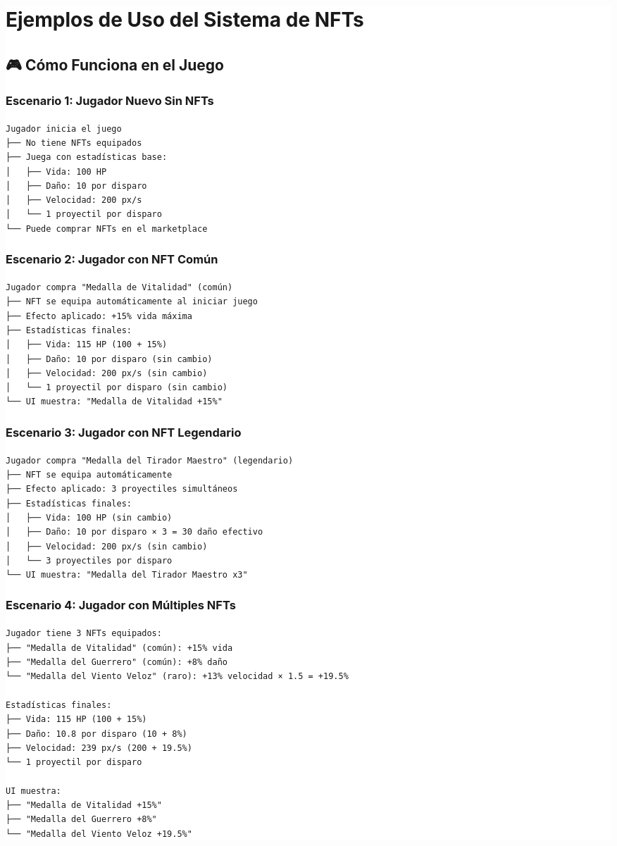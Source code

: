 # Ejemplos de Uso del Sistema de NFTs

## 🎮 Cómo Funciona en el Juego

### Escenario 1: Jugador Nuevo Sin NFTs
```
Jugador inicia el juego
├── No tiene NFTs equipados
├── Juega con estadísticas base:
│   ├── Vida: 100 HP
│   ├── Daño: 10 por disparo
│   ├── Velocidad: 200 px/s
│   └── 1 proyectil por disparo
└── Puede comprar NFTs en el marketplace
```

### Escenario 2: Jugador con NFT Común
```
Jugador compra "Medalla de Vitalidad" (común)
├── NFT se equipa automáticamente al iniciar juego
├── Efecto aplicado: +15% vida máxima
├── Estadísticas finales:
│   ├── Vida: 115 HP (100 + 15%)
│   ├── Daño: 10 por disparo (sin cambio)
│   ├── Velocidad: 200 px/s (sin cambio)
│   └── 1 proyectil por disparo (sin cambio)
└── UI muestra: "Medalla de Vitalidad +15%"
```

### Escenario 3: Jugador con NFT Legendario
```
Jugador compra "Medalla del Tirador Maestro" (legendario)
├── NFT se equipa automáticamente
├── Efecto aplicado: 3 proyectiles simultáneos
├── Estadísticas finales:
│   ├── Vida: 100 HP (sin cambio)
│   ├── Daño: 10 por disparo × 3 = 30 daño efectivo
│   ├── Velocidad: 200 px/s (sin cambio)
│   └── 3 proyectiles por disparo
└── UI muestra: "Medalla del Tirador Maestro x3"
```

### Escenario 4: Jugador con Múltiples NFTs
```
Jugador tiene 3 NFTs equipados:
├── "Medalla de Vitalidad" (común): +15% vida
├── "Medalla del Guerrero" (común): +8% daño
└── "Medalla del Viento Veloz" (raro): +13% velocidad × 1.5 = +19.5%

Estadísticas finales:
├── Vida: 115 HP (100 + 15%)
├── Daño: 10.8 por disparo (10 + 8%)
├── Velocidad: 239 px/s (200 + 19.5%)
└── 1 proyectil por disparo

UI muestra:
├── "Medalla de Vitalidad +15%"
├── "Medalla del Guerrero +8%"
└── "Medalla del Viento Veloz +19.5%"
```
